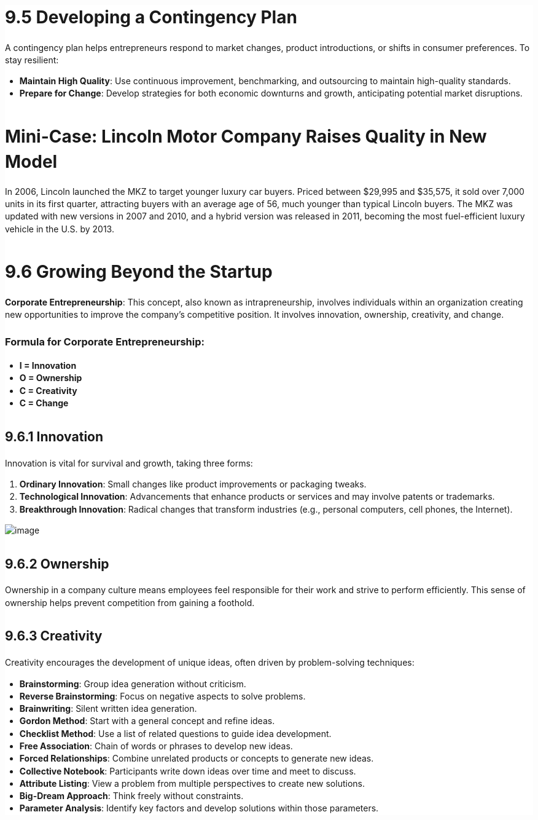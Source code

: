 # 9.5 Developing a Contingency Plan

A contingency plan helps entrepreneurs respond to market changes, product introductions, or shifts in consumer preferences. To stay resilient:

- **Maintain High Quality**: Use continuous improvement, benchmarking, and outsourcing to maintain high-quality standards.
- **Prepare for Change**: Develop strategies for both economic downturns and growth, anticipating potential market disruptions.

# Mini-Case: Lincoln Motor Company Raises Quality in New Model

In 2006, Lincoln launched the MKZ to target younger luxury car buyers. Priced between $29,995 and $35,575, it sold over 7,000 units in its first quarter, attracting buyers with an average age of 56, much younger than typical Lincoln buyers. The MKZ was updated with new versions in 2007 and 2010, and a hybrid version was released in 2011, becoming the most fuel-efficient luxury vehicle in the U.S. by 2013.

# 9.6 Growing Beyond the Startup

**Corporate Entrepreneurship**: This concept, also known as intrapreneurship, involves individuals within an organization creating new opportunities to improve the company’s competitive position. It involves innovation, ownership, creativity, and change.

### Formula for Corporate Entrepreneurship:
- **I = Innovation**
- **O = Ownership**
- **C = Creativity**
- **C = Change**

## 9.6.1 Innovation
Innovation is vital for survival and growth, taking three forms:
1. **Ordinary Innovation**: Small changes like product improvements or packaging tweaks.
2. **Technological Innovation**: Advancements that enhance products or services and may involve patents or trademarks.
3. **Breakthrough Innovation**: Radical changes that transform industries (e.g., personal computers, cell phones, the Internet).

![image](https://github.com/user-attachments/assets/d4765c35-edbe-4493-b531-5ad3f93e3194)



## 9.6.2 Ownership
Ownership in a company culture means employees feel responsible for their work and strive to perform efficiently. This sense of ownership helps prevent competition from gaining a foothold.

## 9.6.3 Creativity
Creativity encourages the development of unique ideas, often driven by problem-solving techniques:
- **Brainstorming**: Group idea generation without criticism.
- **Reverse Brainstorming**: Focus on negative aspects to solve problems.
- **Brainwriting**: Silent written idea generation.
- **Gordon Method**: Start with a general concept and refine ideas.
- **Checklist Method**: Use a list of related questions to guide idea development.
- **Free Association**: Chain of words or phrases to develop new ideas.
- **Forced Relationships**: Combine unrelated products or concepts to generate new ideas.
- **Collective Notebook**: Participants write down ideas over time and meet to discuss.
- **Attribute Listing**: View a problem from multiple perspectives to create new solutions.
- **Big-Dream Approach**: Think freely without constraints.
- **Parameter Analysis**: Identify key factors and develop solutions within those parameters.